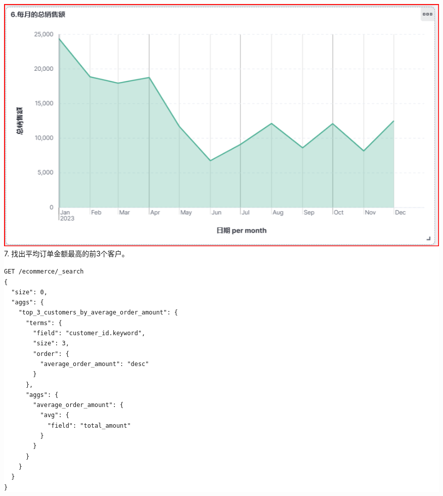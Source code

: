 ![alt text](image-5.png)
7. 找出平均订单金额最高的前3个客户。
```
GET /ecommerce/_search
{
  "size": 0,
  "aggs": {
    "top_3_customers_by_average_order_amount": {
      "terms": {
        "field": "customer_id.keyword",
        "size": 3,
        "order": {
          "average_order_amount": "desc"
        }
      },
      "aggs": {
        "average_order_amount": {
          "avg": {
            "field": "total_amount"
          }
        }
      }
    }
  }
}
```
